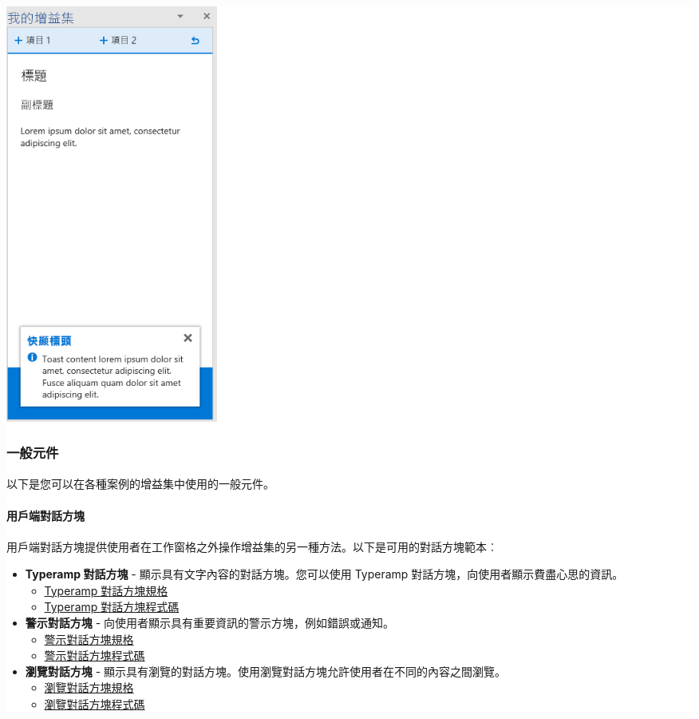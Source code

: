 <td><A href="https://github.com/OfficeDev/Office-Add-in-UX-Design-Patterns-Code/tree/master/templates/notifications/toast"><img src="../../images/toast.PNG" alt="toast" style="width: 264px;"/></A></td></tr>
 </table>
 


### <a name="general-components"></a>一般元件

以下是您可以在各種案例的增益集中使用的一般元件。  

#### <a name="client-dialog-boxes"></a>用戶端對話方塊

用戶端對話方塊提供使用者在工作窗格之外操作增益集的另一種方法。以下是可用的對話方塊範本︰

* **Typeramp 對話方塊** - 顯示具有文字內容的對話方塊。您可以使用 Typeramp 對話方塊，向使用者顯示費盡心思的資訊。 
    * [Typeramp 對話方塊規格](https://github.com/OfficeDev/Office-Add-in-UX-Design-Patterns/blob/master/Patterns/Client_Dialog.md)
    * [Typeramp 對話方塊程式碼](https://github.com/OfficeDev/Office-Add-in-UX-Design-Patterns-Code/tree/master/templates/dialog/typeramp)
* **警示對話方塊** - 向使用者顯示具有重要資訊的警示方塊，例如錯誤或通知。  
    * [警示對話方塊規格](https://github.com/OfficeDev/Office-Add-in-UX-Design-Patterns/blob/master/Patterns/Client_Dialog.md)
    * [警示對話方塊程式碼](https://github.com/OfficeDev/Office-Add-in-UX-Design-Patterns-Code/tree/master/templates/dialog/alert)
* **瀏覽對話方塊** - 顯示具有瀏覽的對話方塊。使用瀏覽對話方塊允許使用者在不同的內容之間瀏覽。 
    * [瀏覽對話方塊規格](https://github.com/OfficeDev/Office-Add-in-UX-Design-Patterns/blob/master/Patterns/Client_Dialog.md)
    * [瀏覽對話方塊程式碼](https://github.com/OfficeDev/Office-Add-in-UX-Design-Patterns-Code/tree/master/templates/dialog/navigation)
